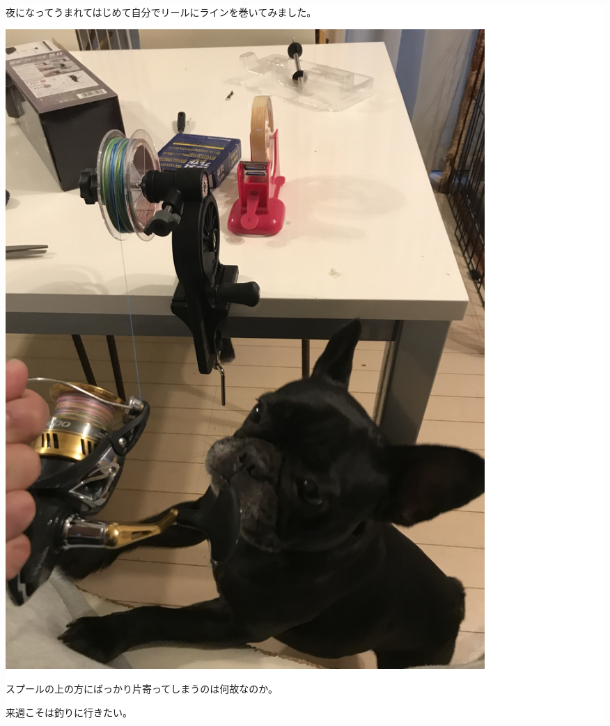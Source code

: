   
夜になってうまれてはじめて自分でリールにラインを巻いてみました。  
  
<a href="/images/blog/20171112/IMG_2902.jpg" data-lightbox="rod-holder" data-title=""/>  
  <img src="/images/blog/20171112/IMG_2902.jpg" style="width: 80%;">  
</a>  
  
スプールの上の方にばっかり片寄ってしまうのは何故なのか。  
  
来週こそは釣りに行きたい。   
